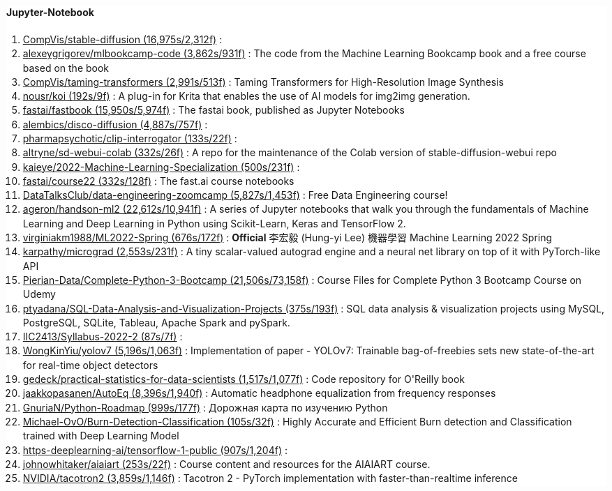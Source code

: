 #### Jupyter-Notebook
1. [CompVis/stable-diffusion (16,975s/2,312f)](https://github.com/CompVis/stable-diffusion) : 
2. [alexeygrigorev/mlbookcamp-code (3,862s/931f)](https://github.com/alexeygrigorev/mlbookcamp-code) : The code from the Machine Learning Bookcamp book and a free course based on the book
3. [CompVis/taming-transformers (2,991s/513f)](https://github.com/CompVis/taming-transformers) : Taming Transformers for High-Resolution Image Synthesis
4. [nousr/koi (192s/9f)](https://github.com/nousr/koi) : A plug-in for Krita that enables the use of AI models for img2img generation.
5. [fastai/fastbook (15,950s/5,974f)](https://github.com/fastai/fastbook) : The fastai book, published as Jupyter Notebooks
6. [alembics/disco-diffusion (4,887s/757f)](https://github.com/alembics/disco-diffusion) : 
7. [pharmapsychotic/clip-interrogator (133s/22f)](https://github.com/pharmapsychotic/clip-interrogator) : 
8. [altryne/sd-webui-colab (332s/26f)](https://github.com/altryne/sd-webui-colab) : A repo for the maintenance of the Colab version of stable-diffusion-webui repo
9. [kaieye/2022-Machine-Learning-Specialization (500s/231f)](https://github.com/kaieye/2022-Machine-Learning-Specialization) : 
10. [fastai/course22 (332s/128f)](https://github.com/fastai/course22) : The fast.ai course notebooks
11. [DataTalksClub/data-engineering-zoomcamp (5,827s/1,453f)](https://github.com/DataTalksClub/data-engineering-zoomcamp) : Free Data Engineering course!
12. [ageron/handson-ml2 (22,612s/10,941f)](https://github.com/ageron/handson-ml2) : A series of Jupyter notebooks that walk you through the fundamentals of Machine Learning and Deep Learning in Python using Scikit-Learn, Keras and TensorFlow 2.
13. [virginiakm1988/ML2022-Spring (676s/172f)](https://github.com/virginiakm1988/ML2022-Spring) : **Official** 李宏毅 (Hung-yi Lee) 機器學習 Machine Learning 2022 Spring
14. [karpathy/micrograd (2,553s/231f)](https://github.com/karpathy/micrograd) : A tiny scalar-valued autograd engine and a neural net library on top of it with PyTorch-like API
15. [Pierian-Data/Complete-Python-3-Bootcamp (21,506s/73,158f)](https://github.com/Pierian-Data/Complete-Python-3-Bootcamp) : Course Files for Complete Python 3 Bootcamp Course on Udemy
16. [ptyadana/SQL-Data-Analysis-and-Visualization-Projects (375s/193f)](https://github.com/ptyadana/SQL-Data-Analysis-and-Visualization-Projects) : SQL data analysis & visualization projects using MySQL, PostgreSQL, SQLite, Tableau, Apache Spark and pySpark.
17. [IIC2413/Syllabus-2022-2 (87s/7f)](https://github.com/IIC2413/Syllabus-2022-2) : 
18. [WongKinYiu/yolov7 (5,196s/1,063f)](https://github.com/WongKinYiu/yolov7) : Implementation of paper - YOLOv7: Trainable bag-of-freebies sets new state-of-the-art for real-time object detectors
19. [gedeck/practical-statistics-for-data-scientists (1,517s/1,077f)](https://github.com/gedeck/practical-statistics-for-data-scientists) : Code repository for O'Reilly book
20. [jaakkopasanen/AutoEq (8,396s/1,940f)](https://github.com/jaakkopasanen/AutoEq) : Automatic headphone equalization from frequency responses
21. [GnuriaN/Python-Roadmap (999s/177f)](https://github.com/GnuriaN/Python-Roadmap) : Дорожная карта по изучению Python
22. [Michael-OvO/Burn-Detection-Classification (105s/32f)](https://github.com/Michael-OvO/Burn-Detection-Classification) : Highly Accurate and Efficient Burn detection and Classification trained with Deep Learning Model
23. [https-deeplearning-ai/tensorflow-1-public (907s/1,204f)](https://github.com/https-deeplearning-ai/tensorflow-1-public) : 
24. [johnowhitaker/aiaiart (253s/22f)](https://github.com/johnowhitaker/aiaiart) : Course content and resources for the AIAIART course.
25. [NVIDIA/tacotron2 (3,859s/1,146f)](https://github.com/NVIDIA/tacotron2) : Tacotron 2 - PyTorch implementation with faster-than-realtime inference
